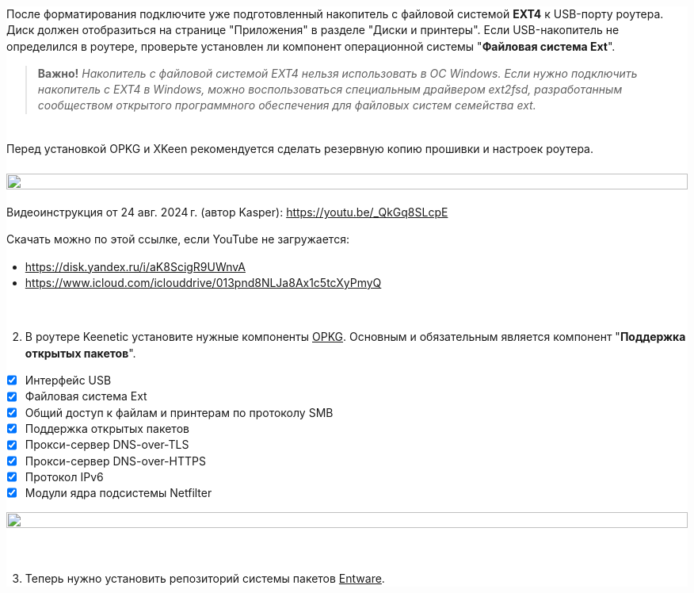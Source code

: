 После форматирования подключите уже подготовленный накопитель c файловой системой **EXT4** к USB-порту роутера. Диск должен отобразиться на странице "Приложения" в разделе "Диски и принтеры". Если USB-накопитель не определился в роутере, проверьте установлен ли компонент операционной системы "**Файловая система Ext**".

> **Важно!** *Накопитель с файловой системой EXT4 нельзя использовать в ОС Windows. Если нужно подключить накопитель с EXT4 в Windows, можно воспользоваться специальным драйвером ext2fsd, разработанным сообществом открытого программного обеспечения для файловых систем семейства ext.*

<br>
Перед установкой OPKG и XKeen рекомендуется сделать резервную копию прошивки и настроек роутера.<br><br>

  <a href="http://192.168.1.1/system" target="_blank" rel="noopener noreferrer">
    <picture>
      <source media="(prefers-color-scheme: dark)" srcset="https://github.com/Corvus-Malus/XKeen-docs/raw/main/images/Dark/Keenetic-backup-Dark.jpg">
      <img width="100%" height="100%" src="https://github.com/Corvus-Malus/XKeen-docs/raw/main/images/Light/Keenetic-backup-Light.jpg">
    </picture>
  </a>

Видеоинструкция от 24 авг. 2024 г. (автор Kasper): https://youtu.be/_QkGq8SLcpE

Скачать можно по этой ссылке, если YouTube не загружается:
* https://disk.yandex.ru/i/aK8ScigR9UWnvA
* https://www.icloud.com/iclouddrive/013pnd8NLJa8Ax1c5tcXyPmyQ

<br>

2. В роутере Keenetic установите нужные компоненты [OPKG](https://help.keenetic.com/hc/ru/articles/213968029-Установка-внешних-Opkg-пакетов-для-версий-NDMS-2-11-и-более-ранних). Основным и обязательным является компонент "**Поддержка открытых пакетов**".

- [x] Интерфейс USB
- [x] Файловая система Ext
- [x] Общий доступ к файлам и принтерам по протоколу SMB
- [x] Поддержка открытых пакетов
- [x] Прокси-сервер DNS-over-TLS
- [x] Прокси-сервер DNS-over-HTTPS
- [x] Протокол IPv6
- [x] Модули ядра подсистемы Netfilter

<p align="center">
  <a href="http://192.168.1.1/system/components" target="_blank" rel="noopener noreferrer">
    <picture>
      <source media="(prefers-color-scheme: dark)" srcset="https://github.com/Corvus-Malus/XKeen-docs/raw/main/images/Dark/Keenetic-components-Dark.jpg">
      <img width="100%" height="100%" src="https://github.com/Corvus-Malus/XKeen-docs/raw/main/images/Light/Keenetic-components-Light.jpg">
    </picture>
  </a>
</p>

<br>

3. Теперь нужно установить репозиторий системы пакетов [Entware](https://forum.keenetic.net/topic/4299-entware/).
